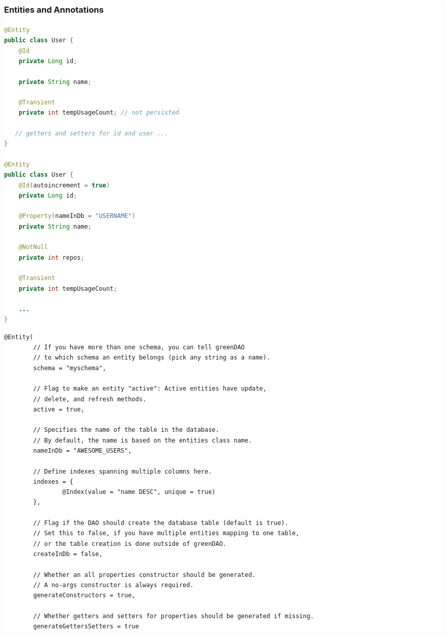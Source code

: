 ### Entities and Annotations

```java
@Entity
public class User {
    @Id
    private Long id;
 
    private String name;
 
    @Transient
    private int tempUsageCount; // not persisted
 
   // getters and setters for id and user ...
}

@Entity
public class User {
    @Id(autoincrement = true)
    private Long id;
 
    @Property(nameInDb = "USERNAME")
    private String name;
 
    @NotNull
    private int repos;
 
    @Transient
    private int tempUsageCount;
 
    ...
}
```

```annotation
@Entity(
        // If you have more than one schema, you can tell greenDAO
        // to which schema an entity belongs (pick any string as a name).
        schema = "myschema",
        
        // Flag to make an entity "active": Active entities have update,
        // delete, and refresh methods.
        active = true,
        
        // Specifies the name of the table in the database.
        // By default, the name is based on the entities class name.
        nameInDb = "AWESOME_USERS",
        
        // Define indexes spanning multiple columns here.
        indexes = {
                @Index(value = "name DESC", unique = true)
        },
        
        // Flag if the DAO should create the database table (default is true).
        // Set this to false, if you have multiple entities mapping to one table,
        // or the table creation is done outside of greenDAO.
        createInDb = false,
 
        // Whether an all properties constructor should be generated.
        // A no-args constructor is always required.
        generateConstructors = true,
 
        // Whether getters and setters for properties should be generated if missing.
        generateGettersSetters = true
```